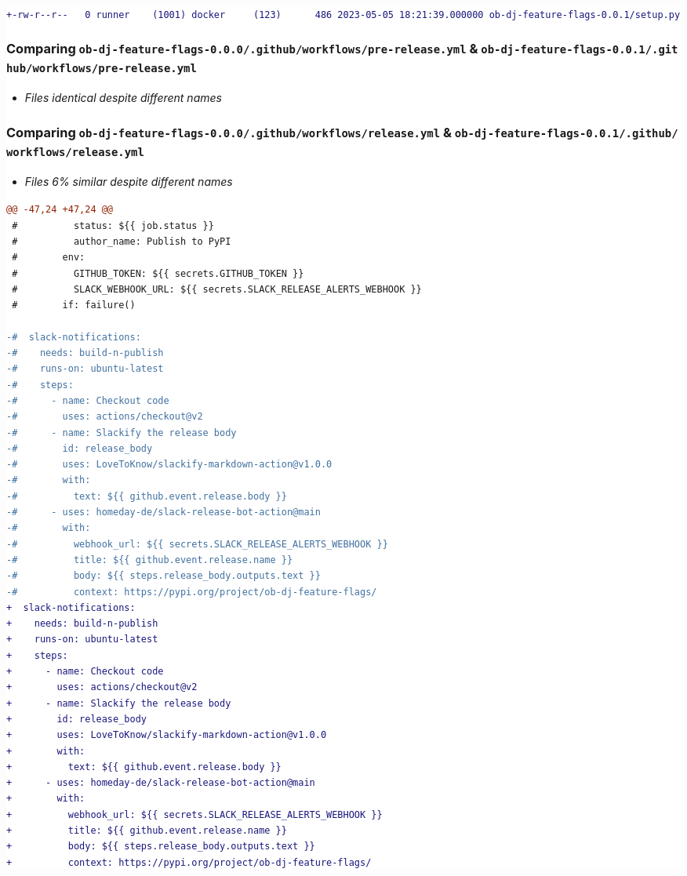 ```diff
+-rw-r--r--   0 runner    (1001) docker     (123)      486 2023-05-05 18:21:39.000000 ob-dj-feature-flags-0.0.1/setup.py
```

### Comparing `ob-dj-feature-flags-0.0.0/.github/workflows/pre-release.yml` & `ob-dj-feature-flags-0.0.1/.github/workflows/pre-release.yml`

 * *Files identical despite different names*

### Comparing `ob-dj-feature-flags-0.0.0/.github/workflows/release.yml` & `ob-dj-feature-flags-0.0.1/.github/workflows/release.yml`

 * *Files 6% similar despite different names*

```diff
@@ -47,24 +47,24 @@
 #          status: ${{ job.status }}
 #          author_name: Publish to PyPI
 #        env:
 #          GITHUB_TOKEN: ${{ secrets.GITHUB_TOKEN }}
 #          SLACK_WEBHOOK_URL: ${{ secrets.SLACK_RELEASE_ALERTS_WEBHOOK }}
 #        if: failure()
 
-#  slack-notifications:
-#    needs: build-n-publish
-#    runs-on: ubuntu-latest
-#    steps:
-#      - name: Checkout code
-#        uses: actions/checkout@v2
-#      - name: Slackify the release body
-#        id: release_body
-#        uses: LoveToKnow/slackify-markdown-action@v1.0.0
-#        with:
-#          text: ${{ github.event.release.body }}
-#      - uses: homeday-de/slack-release-bot-action@main
-#        with:
-#          webhook_url: ${{ secrets.SLACK_RELEASE_ALERTS_WEBHOOK }}
-#          title: ${{ github.event.release.name }}
-#          body: ${{ steps.release_body.outputs.text }}
-#          context: https://pypi.org/project/ob-dj-feature-flags/
+  slack-notifications:
+    needs: build-n-publish
+    runs-on: ubuntu-latest
+    steps:
+      - name: Checkout code
+        uses: actions/checkout@v2
+      - name: Slackify the release body
+        id: release_body
+        uses: LoveToKnow/slackify-markdown-action@v1.0.0
+        with:
+          text: ${{ github.event.release.body }}
+      - uses: homeday-de/slack-release-bot-action@main
+        with:
+          webhook_url: ${{ secrets.SLACK_RELEASE_ALERTS_WEBHOOK }}
+          title: ${{ github.event.release.name }}
+          body: ${{ steps.release_body.outputs.text }}
+          context: https://pypi.org/project/ob-dj-feature-flags/
```

